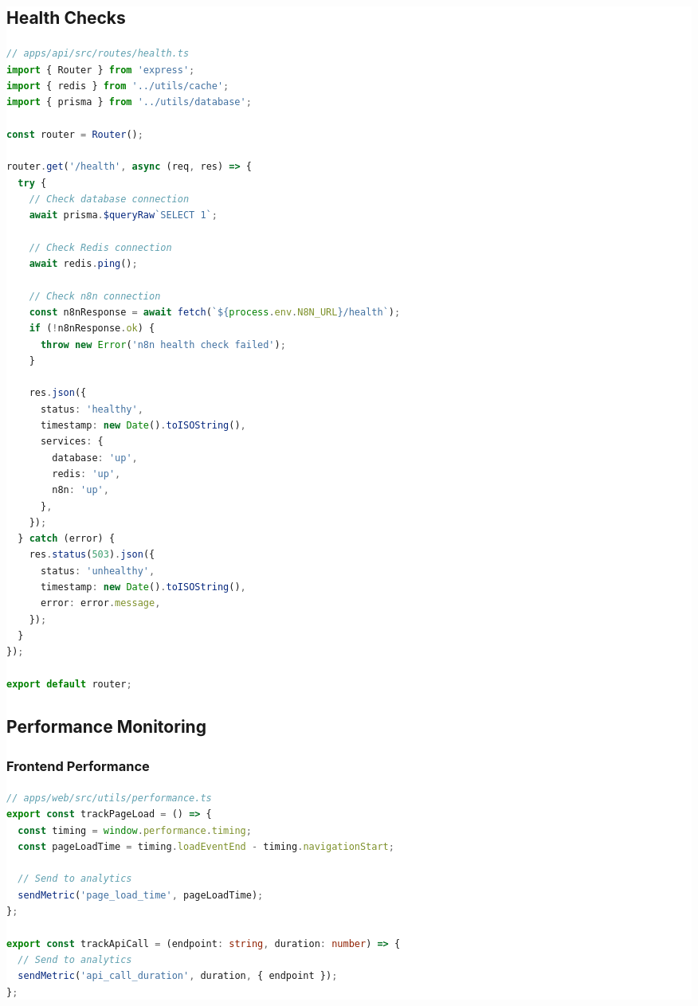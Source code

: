 ## Health Checks

```typescript
// apps/api/src/routes/health.ts
import { Router } from 'express';
import { redis } from '../utils/cache';
import { prisma } from '../utils/database';

const router = Router();

router.get('/health', async (req, res) => {
  try {
    // Check database connection
    await prisma.$queryRaw`SELECT 1`;
    
    // Check Redis connection
    await redis.ping();
    
    // Check n8n connection
    const n8nResponse = await fetch(`${process.env.N8N_URL}/health`);
    if (!n8nResponse.ok) {
      throw new Error('n8n health check failed');
    }
    
    res.json({
      status: 'healthy',
      timestamp: new Date().toISOString(),
      services: {
        database: 'up',
        redis: 'up',
        n8n: 'up',
      },
    });
  } catch (error) {
    res.status(503).json({
      status: 'unhealthy',
      timestamp: new Date().toISOString(),
      error: error.message,
    });
  }
});

export default router;
```

## Performance Monitoring

### Frontend Performance

```typescript
// apps/web/src/utils/performance.ts
export const trackPageLoad = () => {
  const timing = window.performance.timing;
  const pageLoadTime = timing.loadEventEnd - timing.navigationStart;
  
  // Send to analytics
  sendMetric('page_load_time', pageLoadTime);
};

export const trackApiCall = (endpoint: string, duration: number) => {
  // Send to analytics
  sendMetric('api_call_duration', duration, { endpoint });
};
```